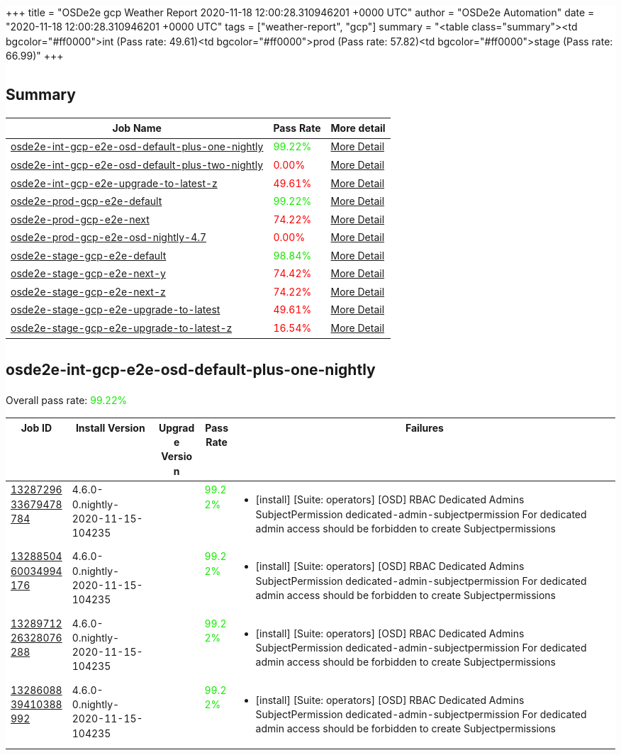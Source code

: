 +++
title = "OSDe2e gcp Weather Report 2020-11-18 12:00:28.310946201 +0000 UTC"
author = "OSDe2e Automation"
date = "2020-11-18 12:00:28.310946201 +0000 UTC"
tags = ["weather-report", "gcp"]
summary = "<table class=\"summary\"><tr><td bgcolor=\"#ff0000\"></td><td>int (Pass rate: 49.61)</td></tr><tr><td bgcolor=\"#ff0000\"></td><td>prod (Pass rate: 57.82)</td></tr><tr><td bgcolor=\"#ff0000\"></td><td>stage (Pass rate: 66.99)</td></tr></table>"
+++
## Summary

| Job Name | Pass Rate | More detail |
|----------|-----------|-------------|
|[osde2e-int-gcp-e2e-osd-default-plus-one-nightly](https://prow.svc.ci.openshift.org/?job=osde2e-int-gcp-e2e-osd-default-plus-one-nightly)| <span style="color:#14eb00;">99.22%</span>|[More Detail](#osde2e-int-gcp-e2e-osd-default-plus-one-nightly)|
|[osde2e-int-gcp-e2e-osd-default-plus-two-nightly](https://prow.svc.ci.openshift.org/?job=osde2e-int-gcp-e2e-osd-default-plus-two-nightly)| <span style="color:#ff0000;">0.00%</span>|[More Detail](#osde2e-int-gcp-e2e-osd-default-plus-two-nightly)|
|[osde2e-int-gcp-e2e-upgrade-to-latest-z](https://prow.svc.ci.openshift.org/?job=osde2e-int-gcp-e2e-upgrade-to-latest-z)| <span style="color:#ff0000;">49.61%</span>|[More Detail](#osde2e-int-gcp-e2e-upgrade-to-latest-z)|
|[osde2e-prod-gcp-e2e-default](https://prow.svc.ci.openshift.org/?job=osde2e-prod-gcp-e2e-default)| <span style="color:#14eb00;">99.22%</span>|[More Detail](#osde2e-prod-gcp-e2e-default)|
|[osde2e-prod-gcp-e2e-next](https://prow.svc.ci.openshift.org/?job=osde2e-prod-gcp-e2e-next)| <span style="color:#ff0000;">74.22%</span>|[More Detail](#osde2e-prod-gcp-e2e-next)|
|[osde2e-prod-gcp-e2e-osd-nightly-4.7](https://prow.svc.ci.openshift.org/?job=osde2e-prod-gcp-e2e-osd-nightly-4.7)| <span style="color:#ff0000;">0.00%</span>|[More Detail](#osde2e-prod-gcp-e2e-osd-nightly-4.7)|
|[osde2e-stage-gcp-e2e-default](https://prow.svc.ci.openshift.org/?job=osde2e-stage-gcp-e2e-default)| <span style="color:#1ee100;">98.84%</span>|[More Detail](#osde2e-stage-gcp-e2e-default)|
|[osde2e-stage-gcp-e2e-next-y](https://prow.svc.ci.openshift.org/?job=osde2e-stage-gcp-e2e-next-y)| <span style="color:#ff0000;">74.42%</span>|[More Detail](#osde2e-stage-gcp-e2e-next-y)|
|[osde2e-stage-gcp-e2e-next-z](https://prow.svc.ci.openshift.org/?job=osde2e-stage-gcp-e2e-next-z)| <span style="color:#ff0000;">74.22%</span>|[More Detail](#osde2e-stage-gcp-e2e-next-z)|
|[osde2e-stage-gcp-e2e-upgrade-to-latest](https://prow.svc.ci.openshift.org/?job=osde2e-stage-gcp-e2e-upgrade-to-latest)| <span style="color:#ff0000;">49.61%</span>|[More Detail](#osde2e-stage-gcp-e2e-upgrade-to-latest)|
|[osde2e-stage-gcp-e2e-upgrade-to-latest-z](https://prow.svc.ci.openshift.org/?job=osde2e-stage-gcp-e2e-upgrade-to-latest-z)| <span style="color:#ff0000;">16.54%</span>|[More Detail](#osde2e-stage-gcp-e2e-upgrade-to-latest-z)|



## osde2e-int-gcp-e2e-osd-default-plus-one-nightly

Overall pass rate: <span style="color:#14eb00;">99.22%</span>

| Job ID | Install Version | Upgrade Version | Pass Rate | Failures |
|--------|-----------------|-----------------|-----------|----------|
[1328729633679478784](https://prow.ci.openshift.org/view/gs/origin-ci-test/logs/osde2e-int-gcp-e2e-osd-default-plus-one-nightly/1328729633679478784) | 4.6.0-0.nightly-2020-11-15-104235 |  | <span style="color:#14eb00;">99.22%</span>|<ul><li>[install] [Suite: operators] [OSD] RBAC Dedicated Admins SubjectPermission dedicated-admin-subjectpermission For dedicated admin access should be forbidden to create Subjectpermissions</li></ul>
[1328850460034994176](https://prow.ci.openshift.org/view/gs/origin-ci-test/logs/osde2e-int-gcp-e2e-osd-default-plus-one-nightly/1328850460034994176) | 4.6.0-0.nightly-2020-11-15-104235 |  | <span style="color:#14eb00;">99.22%</span>|<ul><li>[install] [Suite: operators] [OSD] RBAC Dedicated Admins SubjectPermission dedicated-admin-subjectpermission For dedicated admin access should be forbidden to create Subjectpermissions</li></ul>
[1328971226328076288](https://prow.ci.openshift.org/view/gs/origin-ci-test/logs/osde2e-int-gcp-e2e-osd-default-plus-one-nightly/1328971226328076288) | 4.6.0-0.nightly-2020-11-15-104235 |  | <span style="color:#14eb00;">99.22%</span>|<ul><li>[install] [Suite: operators] [OSD] RBAC Dedicated Admins SubjectPermission dedicated-admin-subjectpermission For dedicated admin access should be forbidden to create Subjectpermissions</li></ul>
[1328608839410388992](https://prow.ci.openshift.org/view/gs/origin-ci-test/logs/osde2e-int-gcp-e2e-osd-default-plus-one-nightly/1328608839410388992) | 4.6.0-0.nightly-2020-11-15-104235 |  | <span style="color:#14eb00;">99.22%</span>|<ul><li>[install] [Suite: operators] [OSD] RBAC Dedicated Admins SubjectPermission dedicated-admin-subjectpermission For dedicated admin access should be forbidden to create Subjectpermissions</li></ul>
